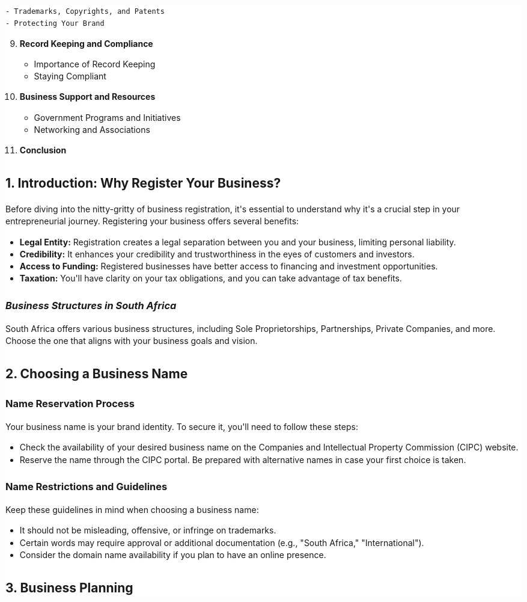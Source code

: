     - Trademarks, Copyrights, and Patents
    - Protecting Your Brand
9. **Record Keeping and Compliance**
    
    - Importance of Record Keeping
    - Staying Compliant
10. **Business Support and Resources**
    
    - Government Programs and Initiatives
    - Networking and Associations
11. **Conclusion**
    

## **1. Introduction: Why Register Your Business?**

Before diving into the nitty-gritty of business registration, it's essential to understand why it's a crucial step in your entrepreneurial journey. Registering your business offers several benefits:

- **Legal Entity:** Registration creates a legal separation between you and your business, limiting personal liability.
- **Credibility:** It enhances your credibility and trustworthiness in the eyes of customers and investors.
- **Access to Funding:** Registered businesses have better access to financing and investment opportunities.
- **Taxation:** You'll have clarity on your tax obligations, and you can take advantage of tax benefits.

### _Business Structures in South Africa_

South Africa offers various business structures, including Sole Proprietorships, Partnerships, Private Companies, and more. Choose the one that aligns with your business goals and vision.

## **2. Choosing a Business Name**

### **Name Reservation Process**

Your business name is your brand identity. To secure it, you'll need to follow these steps:

- Check the availability of your desired business name on the Companies and Intellectual Property Commission (CIPC) website.
- Reserve the name through the CIPC portal. Be prepared with alternative names in case your first choice is taken.

### **Name Restrictions and Guidelines**

Keep these guidelines in mind when choosing a business name:

- It should not be misleading, offensive, or infringe on trademarks.
- Certain words may require approval or additional documentation (e.g., "South Africa," "International").
- Consider the domain name availability if you plan to have an online presence.

## **3. Business Planning**
